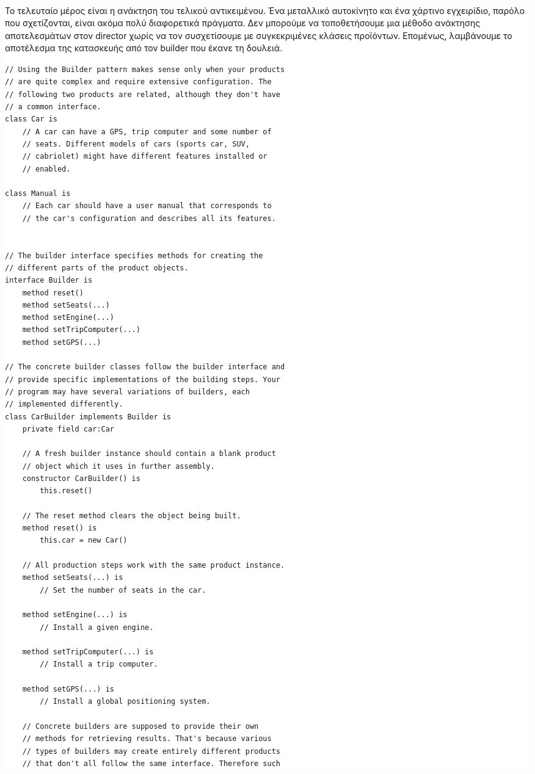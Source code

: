 Το τελευταίο μέρος είναι η ανάκτηση του τελικού αντικειμένου. Ένα μεταλλικό αυτοκίνητο και ένα χάρτινο εγχειρίδιο, παρόλο που σχετίζονται, είναι ακόμα πολύ διαφορετικά πράγματα. Δεν μπορούμε να τοποθετήσουμε μια μέθοδο ανάκτησης αποτελεσμάτων στον director χωρίς να τον συσχετίσουμε με συγκεκριμένες κλάσεις προϊόντων. Επομένως, λαμβάνουμε το αποτέλεσμα της κατασκευής από τον builder που έκανε τη δουλειά.

```
// Using the Builder pattern makes sense only when your products
// are quite complex and require extensive configuration. The
// following two products are related, although they don't have
// a common interface.
class Car is
    // A car can have a GPS, trip computer and some number of
    // seats. Different models of cars (sports car, SUV,
    // cabriolet) might have different features installed or
    // enabled.

class Manual is
    // Each car should have a user manual that corresponds to
    // the car's configuration and describes all its features.


// The builder interface specifies methods for creating the
// different parts of the product objects.
interface Builder is
    method reset()
    method setSeats(...)
    method setEngine(...)
    method setTripComputer(...)
    method setGPS(...)

// The concrete builder classes follow the builder interface and
// provide specific implementations of the building steps. Your
// program may have several variations of builders, each
// implemented differently.
class CarBuilder implements Builder is
    private field car:Car

    // A fresh builder instance should contain a blank product
    // object which it uses in further assembly.
    constructor CarBuilder() is
        this.reset()

    // The reset method clears the object being built.
    method reset() is
        this.car = new Car()

    // All production steps work with the same product instance.
    method setSeats(...) is
        // Set the number of seats in the car.

    method setEngine(...) is
        // Install a given engine.

    method setTripComputer(...) is
        // Install a trip computer.

    method setGPS(...) is
        // Install a global positioning system.

    // Concrete builders are supposed to provide their own
    // methods for retrieving results. That's because various
    // types of builders may create entirely different products
    // that don't all follow the same interface. Therefore such
```